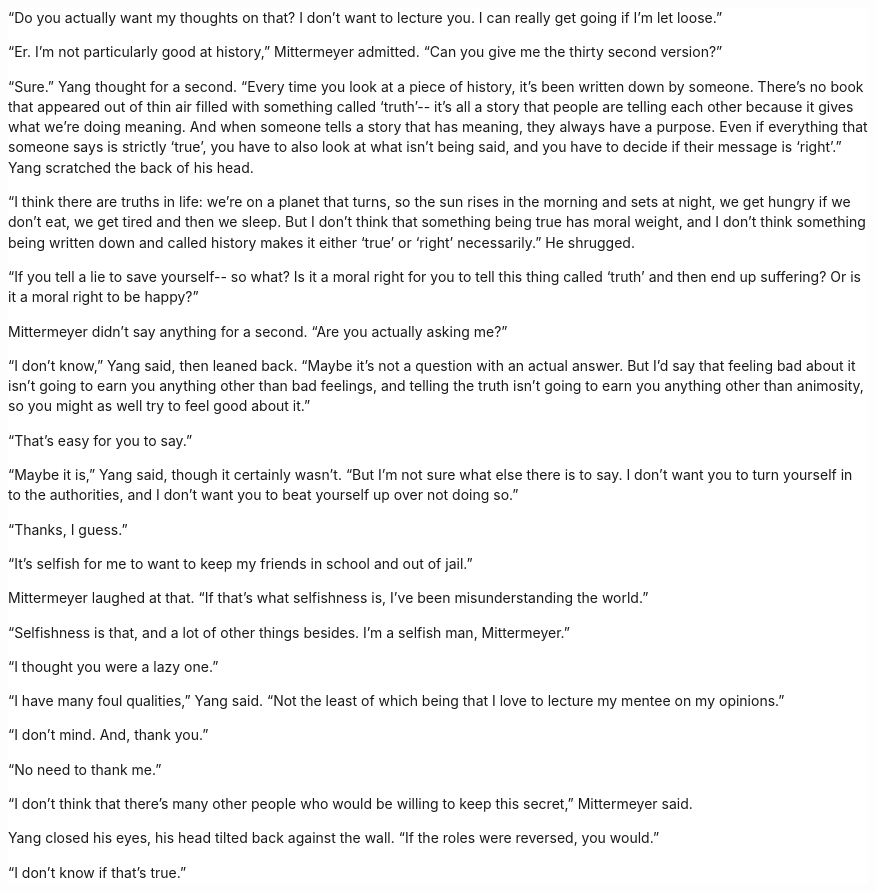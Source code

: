 “Do you actually want my thoughts on that? I don’t want to lecture you\. I can really get going if I’m let loose\.”

“Er\. I’m not particularly good at history,” Mittermeyer admitted\. “Can you give me the thirty second version?”

“Sure\.” Yang thought for a second\. “Every time you look at a piece of history, it’s been written down by someone\. There’s no book that appeared out of thin air filled with something called ‘truth’\-\- it’s all a story that people are telling each other because it gives what we’re doing meaning\. And when someone tells a story that has meaning, they always have a purpose\. Even if everything that someone says is strictly ‘true’, you have to also look at what isn’t being said, and you have to decide if their message is ‘right’\.” Yang scratched the back of his head\.

“I think there are truths in life: we’re on a planet that turns, so the sun rises in the morning and sets at night, we get hungry if we don’t eat, we get tired and then we sleep\. But I don’t think that something being true has moral weight, and I don’t think something being written down and called history makes it either ‘true’ or ‘right’ necessarily\.” He shrugged\.

“If you tell a lie to save yourself\-\- so what? Is it a moral right for you to tell this thing called ‘truth’ and then end up suffering? Or is it a moral right to be happy?”

Mittermeyer didn’t say anything for a second\. “Are you actually asking me?”

“I don’t know,” Yang said, then leaned back\. “Maybe it’s not a question with an actual answer\. But I’d say that feeling bad about it isn’t going to earn you anything other than bad feelings, and telling the truth isn’t going to earn you anything other than animosity, so you might as well try to feel good about it\.”

“That’s easy for you to say\.”

“Maybe it is,” Yang said, though it certainly wasn’t\. “But I’m not sure what else there is to say\. I don’t want you to turn yourself in to the authorities, and I don’t want you to beat yourself up over not doing so\.”

“Thanks, I guess\.”

“It’s selfish for me to want to keep my friends in school and out of jail\.”

Mittermeyer laughed at that\. “If that’s what selfishness is, I’ve been misunderstanding the world\.”

“Selfishness is that, and a lot of other things besides\. I’m a selfish man, Mittermeyer\.”

“I thought you were a lazy one\.”

“I have many foul qualities,” Yang said\. “Not the least of which being that I love to lecture my mentee on my opinions\.”

“I don’t mind\. And, thank you\.”

“No need to thank me\.”

“I don’t think that there’s many other people who would be willing to keep this secret,” Mittermeyer said\.

Yang closed his eyes, his head tilted back against the wall\. “If the roles were reversed, you would\.”

“I don’t know if that’s true\.”
